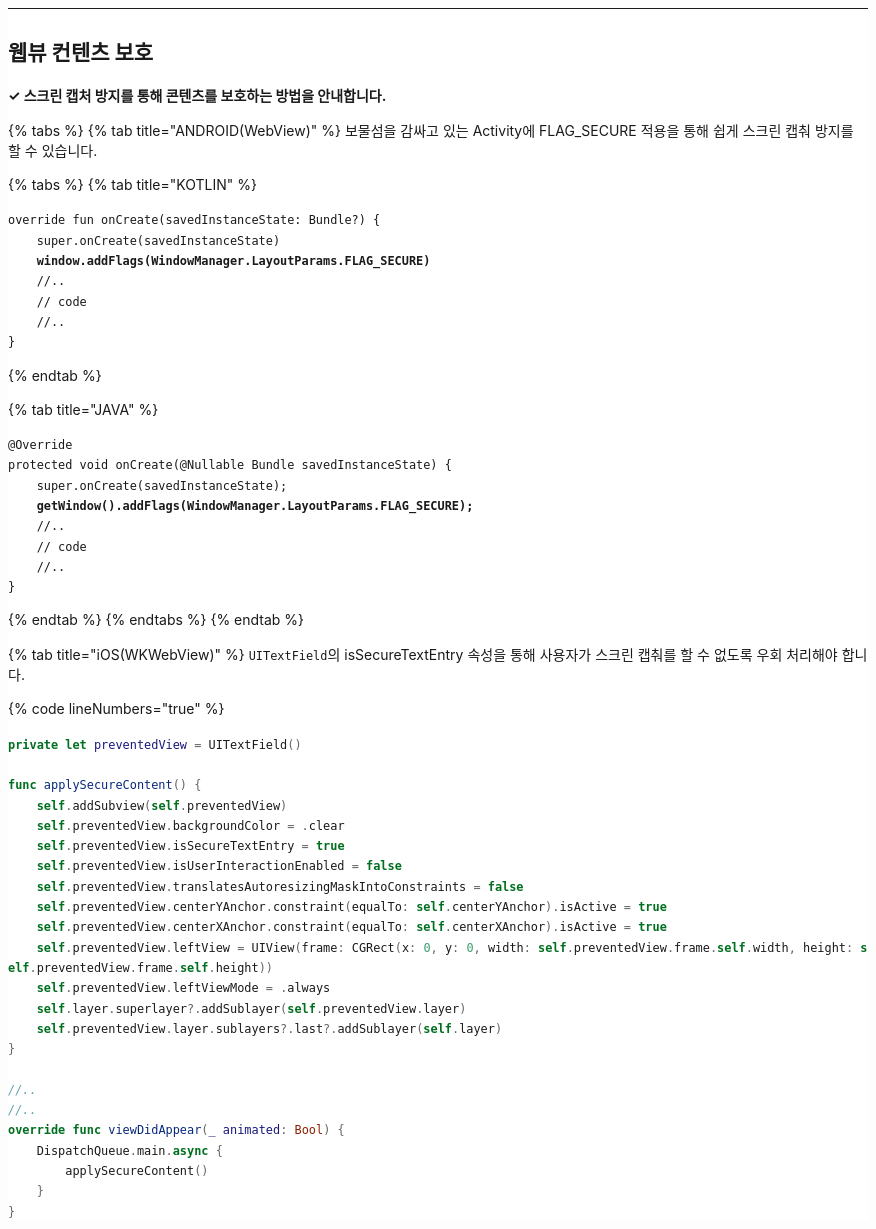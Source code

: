 ***

## 웹뷰 컨텐츠 보호 <a href="#secure" id="secure"></a>

**✓ 스크린 캡처 방지를 통해 콘텐츠를 보호하는 방법을 안내합니다.**

{% tabs %}
{% tab title="ANDROID(WebView)" %}
보물섬을 감싸고 있는 Activity에 FLAG\_SECURE 적용을 통해 쉽게 스크린 캡춰 방지를 할 수 있습니다.

{% tabs %}
{% tab title="KOTLIN" %}
<pre class="language-kotlin"><code class="lang-kotlin">override fun onCreate(savedInstanceState: Bundle?) {
    super.onCreate(savedInstanceState)
<strong>    window.addFlags(WindowManager.LayoutParams.FLAG_SECURE)
</strong>    //..
    // code
    //..
}
</code></pre>
{% endtab %}

{% tab title="JAVA" %}
<pre class="language-java"><code class="lang-java">@Override
protected void onCreate(@Nullable Bundle savedInstanceState) {
    super.onCreate(savedInstanceState);
<strong>    getWindow().addFlags(WindowManager.LayoutParams.FLAG_SECURE);
</strong>    //..
    // code
    //..
}
</code></pre>
{% endtab %}
{% endtabs %}
{% endtab %}

{% tab title="iOS(WKWebView)" %}
`UITextField`의 isSecureTextEntry 속성을 통해 사용자가 스크린 캡춰를 할 수 없도록 우회 처리해야 합니다.

{% code lineNumbers="true" %}
```swift
private let preventedView = UITextField()

func applySecureContent() {
    self.addSubview(self.preventedView)
    self.preventedView.backgroundColor = .clear
    self.preventedView.isSecureTextEntry = true
    self.preventedView.isUserInteractionEnabled = false
    self.preventedView.translatesAutoresizingMaskIntoConstraints = false
    self.preventedView.centerYAnchor.constraint(equalTo: self.centerYAnchor).isActive = true
    self.preventedView.centerXAnchor.constraint(equalTo: self.centerXAnchor).isActive = true
    self.preventedView.leftView = UIView(frame: CGRect(x: 0, y: 0, width: self.preventedView.frame.self.width, height: self.preventedView.frame.self.height))
    self.preventedView.leftViewMode = .always
    self.layer.superlayer?.addSublayer(self.preventedView.layer)
    self.preventedView.layer.sublayers?.last?.addSublayer(self.layer)
}

//..
//..
override func viewDidAppear(_ animated: Bool) {
    DispatchQueue.main.async {
        applySecureContent()
    }
}
```